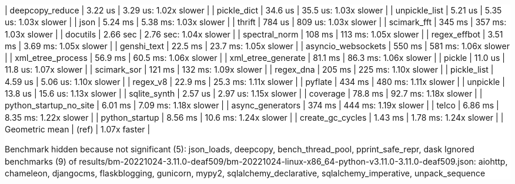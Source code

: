 | deepcopy_reduce            | 3.22 us                                                | 3.29 us: 1.02x slower                                                 |
| pickle_dict                | 34.6 us                                                | 35.5 us: 1.03x slower                                                 |
| unpickle_list              | 5.21 us                                                | 5.35 us: 1.03x slower                                                 |
| json                       | 5.24 ms                                                | 5.38 ms: 1.03x slower                                                 |
| thrift                     | 784 us                                                 | 809 us: 1.03x slower                                                  |
| scimark_fft                | 345 ms                                                 | 357 ms: 1.03x slower                                                  |
| docutils                   | 2.66 sec                                               | 2.76 sec: 1.04x slower                                                |
| spectral_norm              | 108 ms                                                 | 113 ms: 1.05x slower                                                  |
| regex_effbot               | 3.51 ms                                                | 3.69 ms: 1.05x slower                                                 |
| genshi_text                | 22.5 ms                                                | 23.7 ms: 1.05x slower                                                 |
| asyncio_websockets         | 550 ms                                                 | 581 ms: 1.06x slower                                                  |
| xml_etree_process          | 56.9 ms                                                | 60.5 ms: 1.06x slower                                                 |
| xml_etree_generate         | 81.1 ms                                                | 86.3 ms: 1.06x slower                                                 |
| pickle                     | 11.0 us                                                | 11.8 us: 1.07x slower                                                 |
| scimark_sor                | 121 ms                                                 | 132 ms: 1.09x slower                                                  |
| regex_dna                  | 205 ms                                                 | 225 ms: 1.10x slower                                                  |
| pickle_list                | 4.59 us                                                | 5.06 us: 1.10x slower                                                 |
| regex_v8                   | 22.9 ms                                                | 25.3 ms: 1.11x slower                                                 |
| pyflate                    | 434 ms                                                 | 480 ms: 1.11x slower                                                  |
| unpickle                   | 13.8 us                                                | 15.6 us: 1.13x slower                                                 |
| sqlite_synth               | 2.57 us                                                | 2.97 us: 1.15x slower                                                 |
| coverage                   | 78.8 ms                                                | 92.7 ms: 1.18x slower                                                 |
| python_startup_no_site     | 6.01 ms                                                | 7.09 ms: 1.18x slower                                                 |
| async_generators           | 374 ms                                                 | 444 ms: 1.19x slower                                                  |
| telco                      | 6.86 ms                                                | 8.35 ms: 1.22x slower                                                 |
| python_startup             | 8.56 ms                                                | 10.6 ms: 1.24x slower                                                 |
| create_gc_cycles           | 1.43 ms                                                | 1.78 ms: 1.24x slower                                                 |
| Geometric mean             | (ref)                                                  | 1.07x faster                                                          |

Benchmark hidden because not significant (5): json_loads, deepcopy, bench_thread_pool, pprint_safe_repr, dask
Ignored benchmarks (9) of results/bm-20221024-3.11.0-deaf509/bm-20221024-linux-x86_64-python-v3.11.0-3.11.0-deaf509.json: aiohttp, chameleon, djangocms, flaskblogging, gunicorn, mypy2, sqlalchemy_declarative, sqlalchemy_imperative, unpack_sequence
